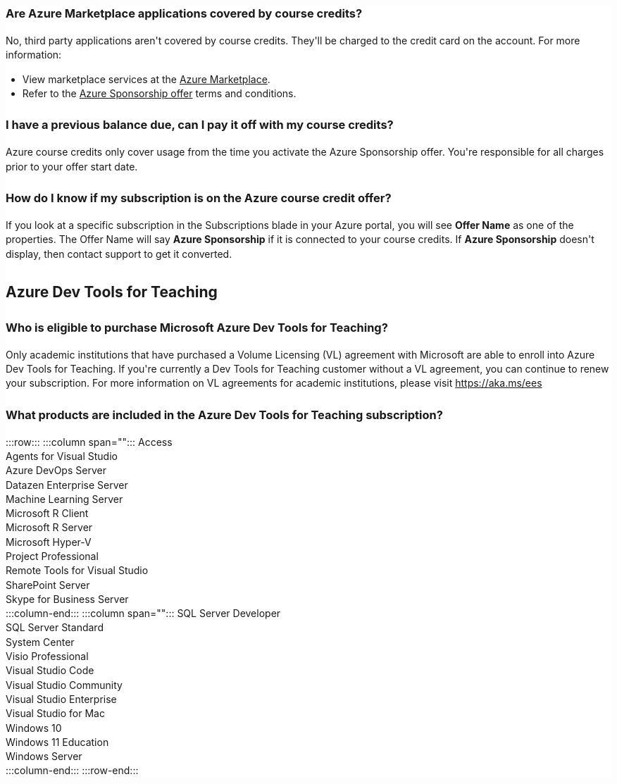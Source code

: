 ### Are Azure Marketplace applications covered by course credits?
No, third party applications aren't covered by course credits. They'll be charged to the credit card on the account. For more information:
- View marketplace services at the [Azure Marketplace](https://azuremarketplace.microsoft.com/marketplace/).
- Refer to the [Azure Sponsorship offer](https://azure.microsoft.com/offers/ms-azr-0143p/) terms and conditions.

### I have a previous balance due, can I pay it off with my course credits?
Azure course credits only cover usage from the time you activate the Azure Sponsorship offer. You're responsible for all charges prior to your offer start date.

### How do I know if my subscription is on the Azure course credit offer?
If you look at a specific subscription in the Subscriptions blade in your Azure portal, you will see **Offer Name** as one of the properties. The Offer Name will say **Azure Sponsorship** if it is connected to your course credits. If **Azure Sponsorship** doesn't display, then contact support to get it converted.

## Azure Dev Tools for Teaching

### Who is eligible to purchase Microsoft Azure Dev Tools for Teaching?
Only academic institutions that have purchased a Volume Licensing (VL) agreement with Microsoft are able to enroll into Azure Dev Tools for Teaching.  If you're currently a Dev Tools for Teaching customer without a VL agreement, you can continue to renew your subscription. For more information on VL agreements for academic institutions, please visit https://aka.ms/ees 

### What products are included in the Azure Dev Tools for Teaching subscription?
:::row:::
   :::column span="":::
      Access<br>
      Agents for Visual Studio<br>
      Azure DevOps Server<br>
      Datazen Enterprise Server<br>
      Machine Learning Server <br>
      Microsoft R Client<br>
      Microsoft R Server<br>
      Microsoft Hyper-V<br>
      Project Professional<br>
      Remote Tools for Visual Studio<br>
      SharePoint Server<br>
      Skype for Business Server<br>
   :::column-end:::
   :::column span="":::
      SQL Server Developer<br>
      SQL Server Standard<br>
      System Center<br>
      Visio Professional<br>
      Visual Studio Code<br>
      Visual Studio Community<br>
      Visual Studio Enterprise<br>
      Visual Studio for Mac<br>
      Windows 10<br>
      Windows 11 Education<br>
      Windows Server<br>
   :::column-end:::
:::row-end:::
